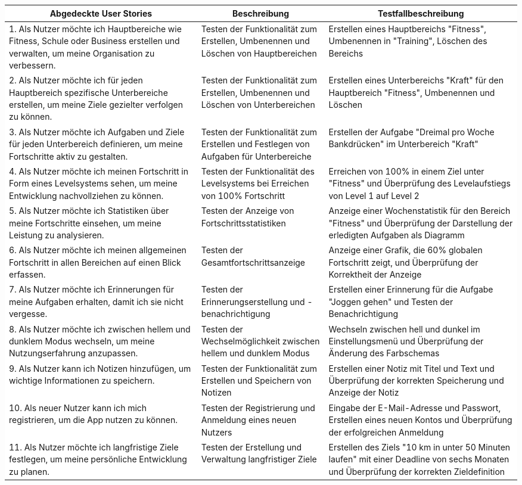 | Abgedeckte User Stories | Beschreibung | Testfallbeschreibung |
|------------------------|--------------|---------------------|
| 1. Als Nutzer möchte ich Hauptbereiche wie Fitness, Schule oder Business erstellen und verwalten, um meine Organisation zu verbessern. | Testen der Funktionalität zum Erstellen, Umbenennen und Löschen von Hauptbereichen | Erstellen eines Hauptbereichs "Fitness", Umbenennen in "Training", Löschen des Bereichs |
| 2. Als Nutzer möchte ich für jeden Hauptbereich spezifische Unterbereiche erstellen, um meine Ziele gezielter verfolgen zu können. | Testen der Funktionalität zum Erstellen, Umbenennen und Löschen von Unterbereichen | Erstellen eines Unterbereichs "Kraft" für den Hauptbereich "Fitness", Umbenennen und Löschen |
| 3. Als Nutzer möchte ich Aufgaben und Ziele für jeden Unterbereich definieren, um meine Fortschritte aktiv zu gestalten. | Testen der Funktionalität zum Erstellen und Festlegen von Aufgaben für Unterbereiche | Erstellen der Aufgabe "Dreimal pro Woche Bankdrücken" im Unterbereich "Kraft" |
| 4. Als Nutzer möchte ich meinen Fortschritt in Form eines Levelsystems sehen, um meine Entwicklung nachvollziehen zu können. | Testen der Funktionalität des Levelsystems bei Erreichen von 100% Fortschritt | Erreichen von 100% in einem Ziel unter "Fitness" und Überprüfung des Levelaufstiegs von Level 1 auf Level 2 |
| 5. Als Nutzer möchte ich Statistiken über meine Fortschritte einsehen, um meine Leistung zu analysieren. | Testen der Anzeige von Fortschrittsstatistiken | Anzeige einer Wochenstatistik für den Bereich "Fitness" und Überprüfung der Darstellung der erledigten Aufgaben als Diagramm |
| 6. Als Nutzer möchte ich meinen allgemeinen Fortschritt in allen Bereichen auf einen Blick erfassen. | Testen der Gesamtfortschrittsanzeige | Anzeige einer Grafik, die 60% globalen Fortschritt zeigt, und Überprüfung der Korrektheit der Anzeige |
| 7. Als Nutzer möchte ich Erinnerungen für meine Aufgaben erhalten, damit ich sie nicht vergesse. | Testen der Erinnerungserstellung und -benachrichtigung | Erstellen einer Erinnerung für die Aufgabe "Joggen gehen" und Testen der Benachrichtigung |
| 8. Als Nutzer möchte ich zwischen hellem und dunklem Modus wechseln, um meine Nutzungserfahrung anzupassen. | Testen der Wechselmöglichkeit zwischen hellem und dunklem Modus | Wechseln zwischen hell und dunkel im Einstellungsmenü und Überprüfung der Änderung des Farbschemas |
| 9. Als Nutzer kann ich Notizen hinzufügen, um wichtige Informationen zu speichern. | Testen der Funktionalität zum Erstellen und Speichern von Notizen | Erstellen einer Notiz mit Titel und Text und Überprüfung der korrekten Speicherung und Anzeige der Notiz |
| 10. Als neuer Nutzer kann ich mich registrieren, um die App nutzen zu können. | Testen der Registrierung und Anmeldung eines neuen Nutzers | Eingabe der E-Mail-Adresse und Passwort, Erstellen eines neuen Kontos und Überprüfung der erfolgreichen Anmeldung |
| 11. Als Nutzer möchte ich langfristige Ziele festlegen, um meine persönliche Entwicklung zu planen. | Testen der Erstellung und Verwaltung langfristiger Ziele | Erstellen des Ziels "10 km in unter 50 Minuten laufen" mit einer Deadline von sechs Monaten und Überprüfung der korrekten Zieldefinition |

